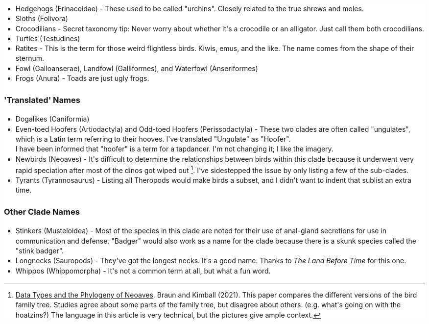 - Hedgehogs (Erinaceidae) - These used to be called "urchins". Closely related to the true shrews and moles.
- Sloths (Folivora)
- Crocodilians - Secret taxonomy tip: Never worry about whether it's a crocodile or an alligator. Just call them both crocodilians.
- Turtles (Testudines)
- Ratites - This is the term for those weird flightless birds. Kiwis, emus, and the like. The name comes from the shape of their sternum. 
- Fowl (Galloanserae), Landfowl (Galliformes), and Waterfowl (Anseriformes)
- Frogs (Anura) - Toads are just ugly frogs.




### 'Translated' Names


- Dogalikes (Caniformia)
- Even-toed Hoofers (Artiodactyla) and Odd-toed Hoofers (Perissodactyla) - These two clades are often called "ungulates", which is a Latin term referring to their hooves. I've translated "Ungulate" as "Hoofer". <aside>I have been informed that "hoofer" is a term for a tapdancer. I'm not changing it; I like the imagery.</aside>
- Newbirds (Neoaves) - It's difficult to determine the relationships between birds within this clade because it underwent very rapid speciation after most of the dinos got wiped out [^neoavescite]. I've sidestepped the issue by only listing a few of the sub-clades.
- Tyrants (Tyrannosaurus) - Listing all Theropods would make birds a subset, and I didn't want to indent that sublist an extra time.  


[^neoavescite]: [Data Types and the Phylogeny of Neoaves](https://www.mdpi.com/2673-6004/2/1/1/htm). Braun and Kimball (2021).
     This paper compares the different versions of the bird family tree. Studies agree about some parts of the family tree, but disagree about others. (e.g. what's going on with the hoatzins?) The language in this article is very technical, but the pictures give ample context. 




### Other Clade Names

- Stinkers (Musteloidea) - Most of the species in this clade are noted for their use of anal-gland secretions for use in communication and defense. "Badger" would also work as a name for the clade because there is a skunk species called the "stink badger".
- Longnecks (Sauropods) - They've got the longest necks. It's a good name. Thanks to *The Land Before Time* for this one. 
- Whippos (Whippomorpha) - It's not a common term at all, but what a fun word.






















[^cladeDefinition]: A <b>clade</b> is any group of organisms which share a common ancestor, such that all of the descendants of that common ancestor are included in the group.
[^seamonkeycite]: [A Phylogenomic Solution to the Origin of Insects by Resolving Crustacean-Hexapod Relationships](https://www.sciencedirect.com/science/article/pii/S0960982217305766) Combosch Giribet Nelson Schwentner (2017). (Sea-monkeys are a kind of Branchiopoda). This paper says something called Remipedia are even closer to insects, but I've never even heard of Remipedes before.
[^aristotlecite]: From [a translated copy](https://archive.org/details/historiaanimaliu00aris_0) of Aristotle's History of Animals
[^weaselprawncite]: Several examples of such regional differences are given on page 108 of [This is Not a Weasel](https://archive.org/details/thisisnotweasel00phil/page/108/mode/2up), by Philip B Mortenson.
[^possumcite]: From **[An emerging consensus in the evolution, phylogeny, and systematics of marsupials and their fossil relatives (Metatheria)](https://academic.oup.com/jmammal/article/100/3/802/5498022?login=false)** Beck, Croft, Eldridge, Fox, Travouillon (2019): 